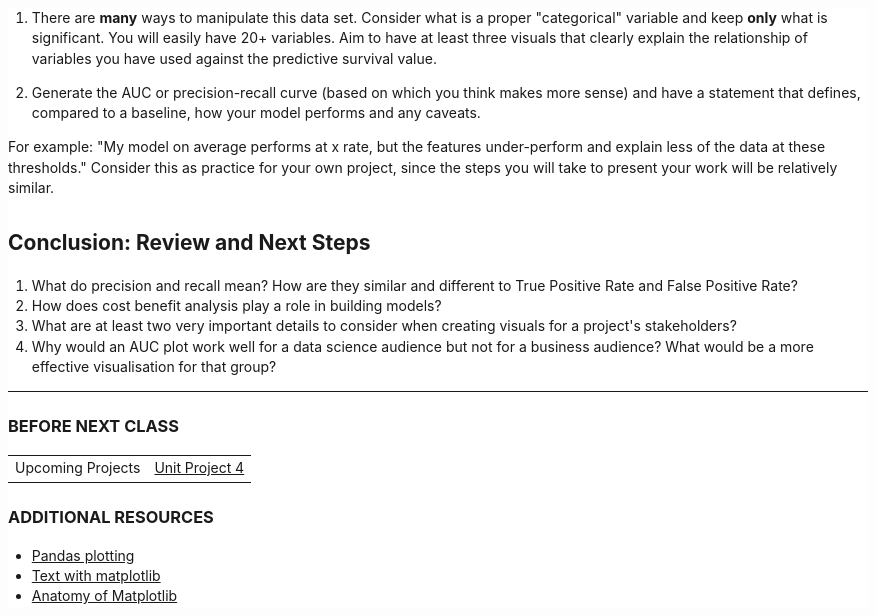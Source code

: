 1. There are **many** ways to manipulate this data set. Consider what is a proper "categorical" variable and keep **only** what is significant. You will easily have 20+ variables. Aim to have at least three visuals that clearly explain the relationship of variables you have used against the predictive survival value.

2. Generate the AUC or precision-recall curve (based on which you think makes more sense) and have a statement that defines, compared to a baseline, how your model performs and any caveats.

For example: "My model on average performs at x rate, but the features under-perform and explain less of the data at these thresholds." Consider this as practice for your own project, since the steps you will take to present your work will be relatively similar.

<a href='#conclusion'></a>
## Conclusion: Review and Next Steps

1. What do precision and recall mean? How are they similar and different to True Positive Rate and False Positive Rate?
2. How does cost benefit analysis play a role in building models?
3. What are at least two very important details to consider when creating visuals for a project's stakeholders?
4. Why would an AUC plot work well for a data science audience but not for a business audience? What would be a more effective visualisation for that group?

***

### BEFORE NEXT CLASS
| | |
|---|---|
| Upcoming Projects | [Unit Project 4](../../projects/unit-projects/project-04/README.md)

### ADDITIONAL RESOURCES

- [Pandas plotting](http://pandas.pydata.org/pandas-docs/stable/generated/pandas.DataFrame.plot.html)
- [Text with matplotlib](http://matplotlib.org/users/text_intro.html)
- [Anatomy of Matplotlib](https://github.com/WeatherGod/AnatomyOfMatplotlib)
